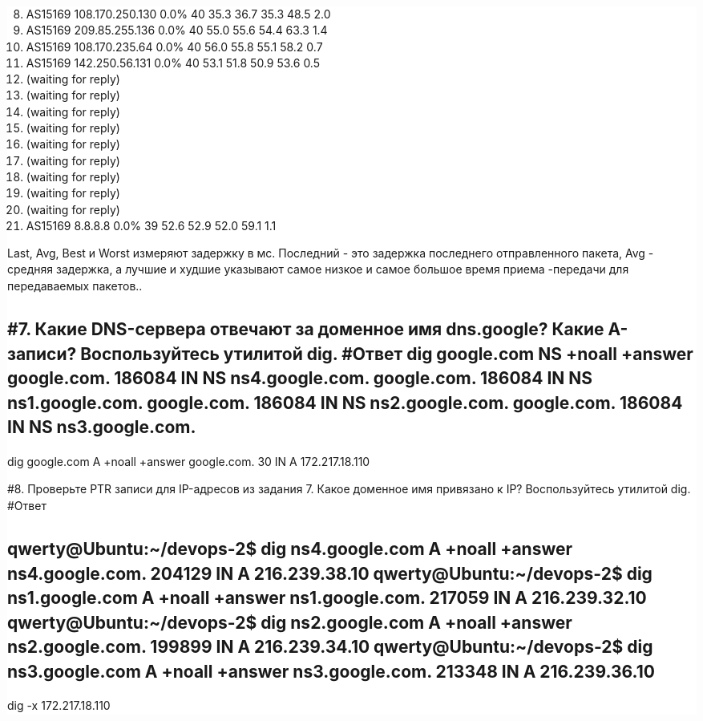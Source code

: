  8. AS15169  108.170.250.130                                                                                                                                      0.0%    40   35.3  36.7  35.3  48.5   2.0
 9. AS15169  209.85.255.136                                                                                                                                       0.0%    40   55.0  55.6  54.4  63.3   1.4
10. AS15169  108.170.235.64                                                                                                                                       0.0%    40   56.0  55.8  55.1  58.2   0.7
11. AS15169  142.250.56.131                                                                                                                                       0.0%    40   53.1  51.8  50.9  53.6   0.5
12. (waiting for reply)
13. (waiting for reply)
14. (waiting for reply)
15. (waiting for reply)
16. (waiting for reply)
17. (waiting for reply)
18. (waiting for reply)
19. (waiting for reply)
20. (waiting for reply)
21. AS15169  8.8.8.8                                                                                                                                              0.0%    39   52.6  52.9  52.0  59.1   1.1

Last, Avg, Best и Worst измеряют задержку в мс. Последний - это задержка последнего отправленного пакета, Avg - средняя задержка, а лучшие и худшие указывают самое низкое и самое большое время приема
-передачи для передаваемых пакетов..

#7. Какие DNS-сервера отвечают за доменное имя dns.google? Какие A-записи? Воспользуйтесь утилитой dig.
#Ответ
dig google.com NS +noall +answer
google.com.		186084	IN	NS	ns4.google.com.
google.com.		186084	IN	NS	ns1.google.com.
google.com.		186084	IN	NS	ns2.google.com.
google.com.		186084	IN	NS	ns3.google.com.
---------------
dig google.com A +noall +answer
google.com.		30	IN	A	172.217.18.110

#8. Проверьте PTR записи для IP-адресов из задания 7. Какое доменное имя привязано к IP? Воспользуйтесь утилитой dig.
#Ответ

qwerty@Ubuntu:~/devops-2$ dig ns4.google.com A +noall +answer
ns4.google.com.		204129	IN	A	216.239.38.10
qwerty@Ubuntu:~/devops-2$ dig ns1.google.com A +noall +answer
ns1.google.com.		217059	IN	A	216.239.32.10
qwerty@Ubuntu:~/devops-2$ dig ns2.google.com A +noall +answer
ns2.google.com.		199899	IN	A	216.239.34.10
qwerty@Ubuntu:~/devops-2$ dig ns3.google.com A +noall +answer
ns3.google.com.		213348	IN	A	216.239.36.10
----------------------
dig -x 172.217.18.110
